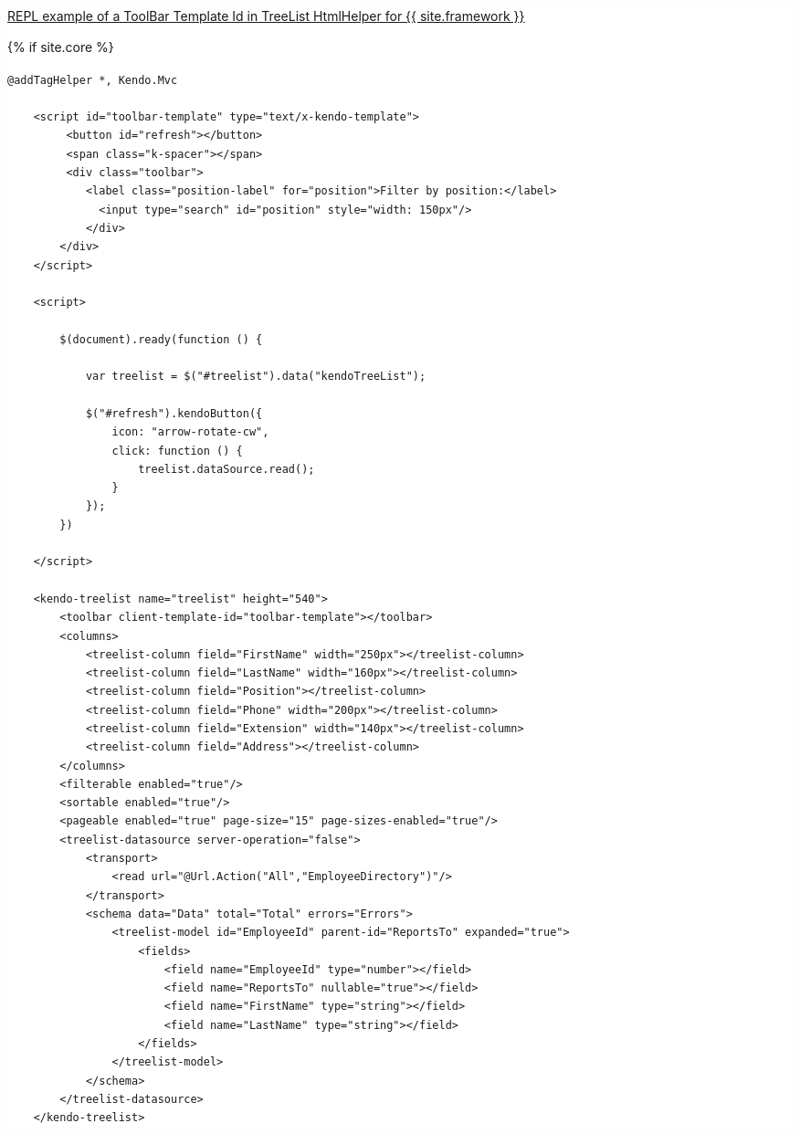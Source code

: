 [REPL example of a ToolBar Template Id in TreeList HtmlHelper for {{ site.framework }}](https://netcorerepl.telerik.com/GouTQFbG5298UmMT40)

{% if site.core %}
```TagHelper
@addTagHelper *, Kendo.Mvc

	<script id="toolbar-template" type="text/x-kendo-template">
         <button id="refresh"></button>
         <span class="k-spacer"></span>
         <div class="toolbar">
            <label class="position-label" for="position">Filter by position:</label>
              <input type="search" id="position" style="width: 150px"/>
            </div>
        </div>
    </script>
	
	<script>

        $(document).ready(function () {

            var treelist = $("#treelist").data("kendoTreeList");

            $("#refresh").kendoButton({
                icon: "arrow-rotate-cw",
                click: function () {
                    treelist.dataSource.read();
                }
            });
        })

    </script>

    <kendo-treelist name="treelist" height="540">
        <toolbar client-template-id="toolbar-template"></toolbar>
        <columns>
            <treelist-column field="FirstName" width="250px"></treelist-column>
            <treelist-column field="LastName" width="160px"></treelist-column>
            <treelist-column field="Position"></treelist-column>
            <treelist-column field="Phone" width="200px"></treelist-column>
            <treelist-column field="Extension" width="140px"></treelist-column>
            <treelist-column field="Address"></treelist-column>
        </columns>
        <filterable enabled="true"/>
        <sortable enabled="true"/>
        <pageable enabled="true" page-size="15" page-sizes-enabled="true"/>
        <treelist-datasource server-operation="false">
            <transport>
                <read url="@Url.Action("All","EmployeeDirectory")"/>
            </transport>
            <schema data="Data" total="Total" errors="Errors">
                <treelist-model id="EmployeeId" parent-id="ReportsTo" expanded="true">
                    <fields>
                        <field name="EmployeeId" type="number"></field>
                        <field name="ReportsTo" nullable="true"></field>
                        <field name="FirstName" type="string"></field>
                        <field name="LastName" type="string"></field>
                    </fields>
                </treelist-model>
            </schema>
        </treelist-datasource>
    </kendo-treelist>
```
